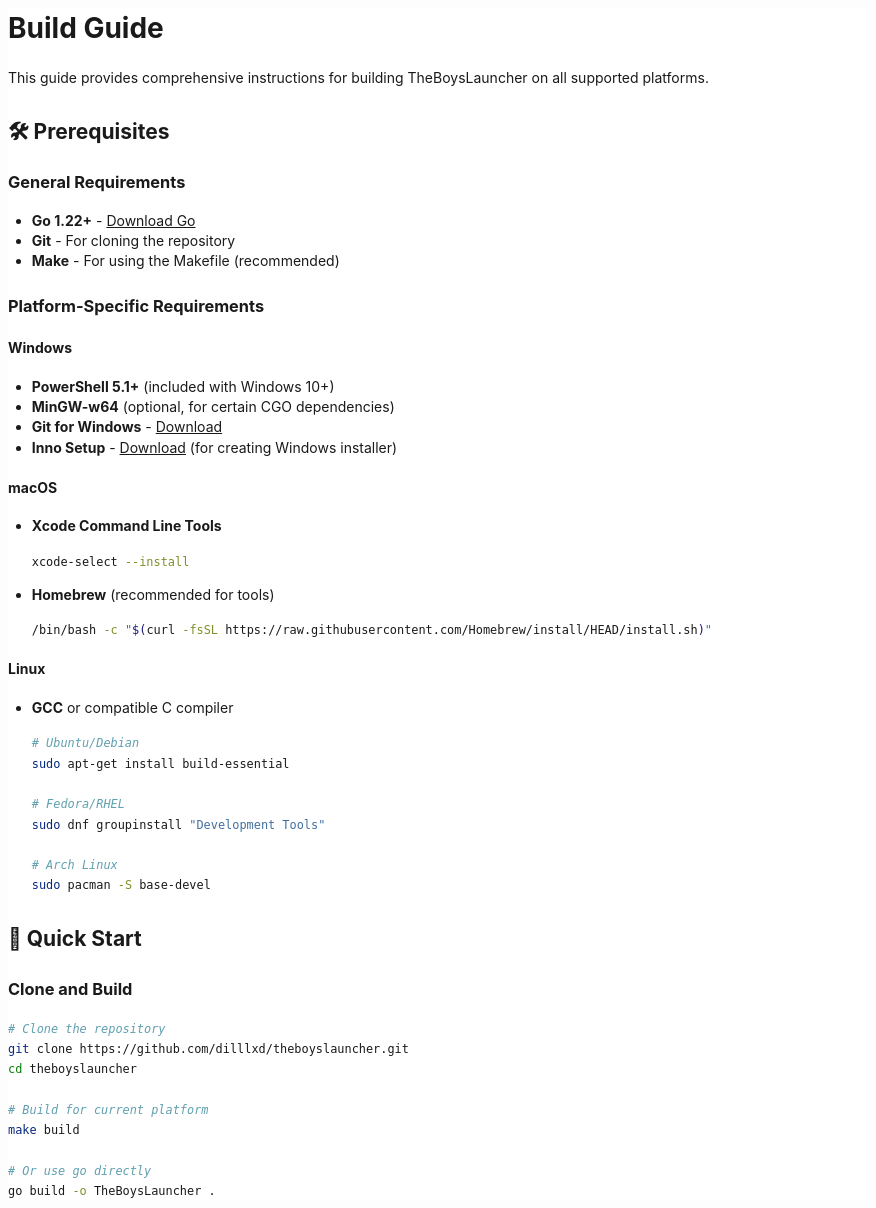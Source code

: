 # Build Guide

This guide provides comprehensive instructions for building TheBoysLauncher on all supported platforms.

## 🛠️ Prerequisites

### General Requirements
- **Go 1.22+** - [Download Go](https://golang.org/dl/)
- **Git** - For cloning the repository
- **Make** - For using the Makefile (recommended)

### Platform-Specific Requirements

#### Windows
- **PowerShell 5.1+** (included with Windows 10+)
- **MinGW-w64** (optional, for certain CGO dependencies)
- **Git for Windows** - [Download](https://git-scm.com/download/win)
- **Inno Setup** - [Download](https://jrsoftware.org/isdl.php) (for creating Windows installer)

#### macOS
- **Xcode Command Line Tools**
  ```bash
  xcode-select --install
  ```
- **Homebrew** (recommended for tools)
  ```bash
  /bin/bash -c "$(curl -fsSL https://raw.githubusercontent.com/Homebrew/install/HEAD/install.sh)"
  ```

#### Linux
- **GCC** or compatible C compiler
  ```bash
  # Ubuntu/Debian
  sudo apt-get install build-essential

  # Fedora/RHEL
  sudo dnf groupinstall "Development Tools"

  # Arch Linux
  sudo pacman -S base-devel
  ```

## 🚀 Quick Start

### Clone and Build
```bash
# Clone the repository
git clone https://github.com/dilllxd/theboyslauncher.git
cd theboyslauncher

# Build for current platform
make build

# Or use go directly
go build -o TheBoysLauncher .
```
